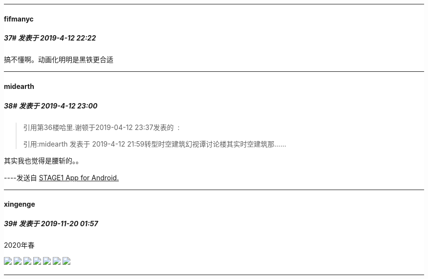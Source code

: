 *****

####  fifmanyc  
##### 37#       发表于 2019-4-12 22:22




搞不懂啊。动画化明明是黑铁更合适







*****

####  midearth  
##### 38#       发表于 2019-4-12 23:00



<blockquote>引用第36楼哈里.谢顿于2019-04-12 23:37发表的  :

引用:midearth 发表于 2019-4-12 21:59转型时空建筑幻视谭讨论楼其实时空建筑那......</blockquote>
其实我也觉得是腰斩的。。


----发送自 [STAGE1 App for Android.](http://stage1.5j4m.com/?1.33)







*****

####  xingenge  
##### 39#       发表于 2019-11-20 01:57




2020年春

<img src="http://wx1.sinaimg.cn/large/0068TvVBgy1g93vwn1wmej31hc0u0e82.jpg" referrerpolicy="no-referrer">
<img src="http://wx1.sinaimg.cn/large/0068TvVBgy1g93vqkqj4wj31cx0u0gt5.jpg" referrerpolicy="no-referrer">
<img src="https://files.catbox.moe/nm1wb1.jpg" referrerpolicy="no-referrer">
<img src="http://wx3.sinaimg.cn/large/0068TvVBgy1g93vqklzqxj30k00b93yq.jpg" referrerpolicy="no-referrer">
<img src="http://wx2.sinaimg.cn/large/0068TvVBgy1g93vqknt5pj30k00b9jtt.jpg" referrerpolicy="no-referrer">
<img src="http://wx1.sinaimg.cn/large/0068TvVBgy1g93vqknzk1j30k00b9acd.jpg" referrerpolicy="no-referrer">
<img src="http://wx1.sinaimg.cn/large/0068TvVBgy1g93vqkoby3j30k00b90um.jpg" referrerpolicy="no-referrer">







*****
